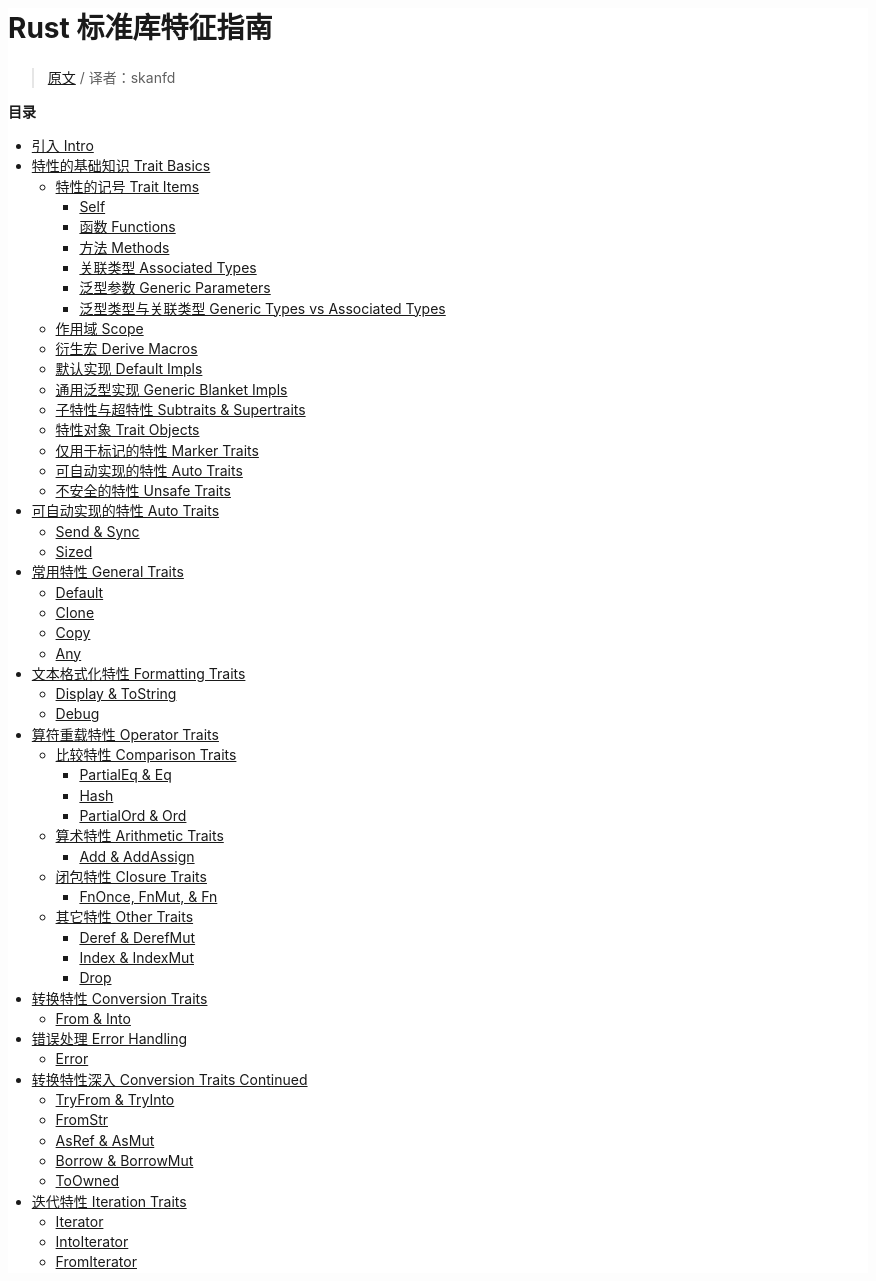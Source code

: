 # Rust 标准库特征指南

> [原文](https://github.com/pretzelhammer/rust-blog/blob/master/posts/translations/zh-hans/tour-of-rusts-standard-library-traits.md) / 译者：skanfd

**目录**

- [引入 Intro](#引入)
- [特性的基础知识 Trait Basics](#特性的基础知识)
    - [特性的记号 Trait Items](#特性的记号)
        - [Self](#self)
        - [函数 Functions](#函数)
        - [方法 Methods](#方法)
        - [关联类型 Associated Types](#关联类型)
        - [泛型参数 Generic Parameters](#泛型参数)
        - [泛型类型与关联类型 Generic Types vs Associated Types](#泛型类型与关联类型)
    - [作用域 Scope](#作用域)
    - [衍生宏 Derive Macros](#衍生宏)
    - [默认实现 Default Impls](#默认实现)
    - [通用泛型实现 Generic Blanket Impls](#通用泛型实现)
    - [子特性与超特性 Subtraits & Supertraits](#子特性与超特性)
    - [特性对象 Trait Objects](#特性对象)
    - [仅用于标记的特性 Marker Traits](#仅用于标记的特性)
    - [可自动实现的特性 Auto Traits](#可自动实现的特性)
    - [不安全的特性 Unsafe Traits](#不安全的特性)
- [可自动实现的特性 Auto Traits](#可自动实现的特性)
    - [Send & Sync](#send--sync)
    - [Sized](#sized)
- [常用特性 General Traits](#常用特性)
    - [Default](#default)
    - [Clone](#clone)
    - [Copy](#copy)
    - [Any](#any)
- [文本格式化特性 Formatting Traits](#文本格式化特性)
    - [Display & ToString](#display--tostring)
    - [Debug](#debug)
- [算符重载特性 Operator Traits](#算符重载特性)
    - [比较特性 Comparison Traits](#比较特性)
        - [PartialEq & Eq](#partialeq--eq)
        - [Hash](#hash)
        - [PartialOrd & Ord](#partialord--ord)
    - [算术特性 Arithmetic Traits](#算术特性)
        - [Add & AddAssign](#add--addassign)
    - [闭包特性 Closure Traits](#闭包特性)
        - [FnOnce, FnMut, & Fn](#fnonce-fnmut--fn)
    - [其它特性 Other Traits](#其它特性-other-traits)
        - [Deref & DerefMut](#deref--derefmut)
        - [Index & IndexMut](#index--indexmut)
        - [Drop](#drop)
- [转换特性 Conversion Traits](#转换特性)
    - [From & Into](#from--into)
- [错误处理 Error Handling](#错误处理)
    - [Error](#error)
- [转换特性深入 Conversion Traits Continued](#转换特性深入)
    - [TryFrom & TryInto](#tryfrom--tryinto)
    - [FromStr](#fromstr)
    - [AsRef & AsMut](#asref--asmut)
    - [Borrow & BorrowMut](#borrow--borrowmut)
    - [ToOwned](#toowned)
- [迭代特性 Iteration Traits](#迭代特性)
    - [Iterator](#iterator)
    - [IntoIterator](#intoiterator)
    - [FromIterator](#fromiterator)